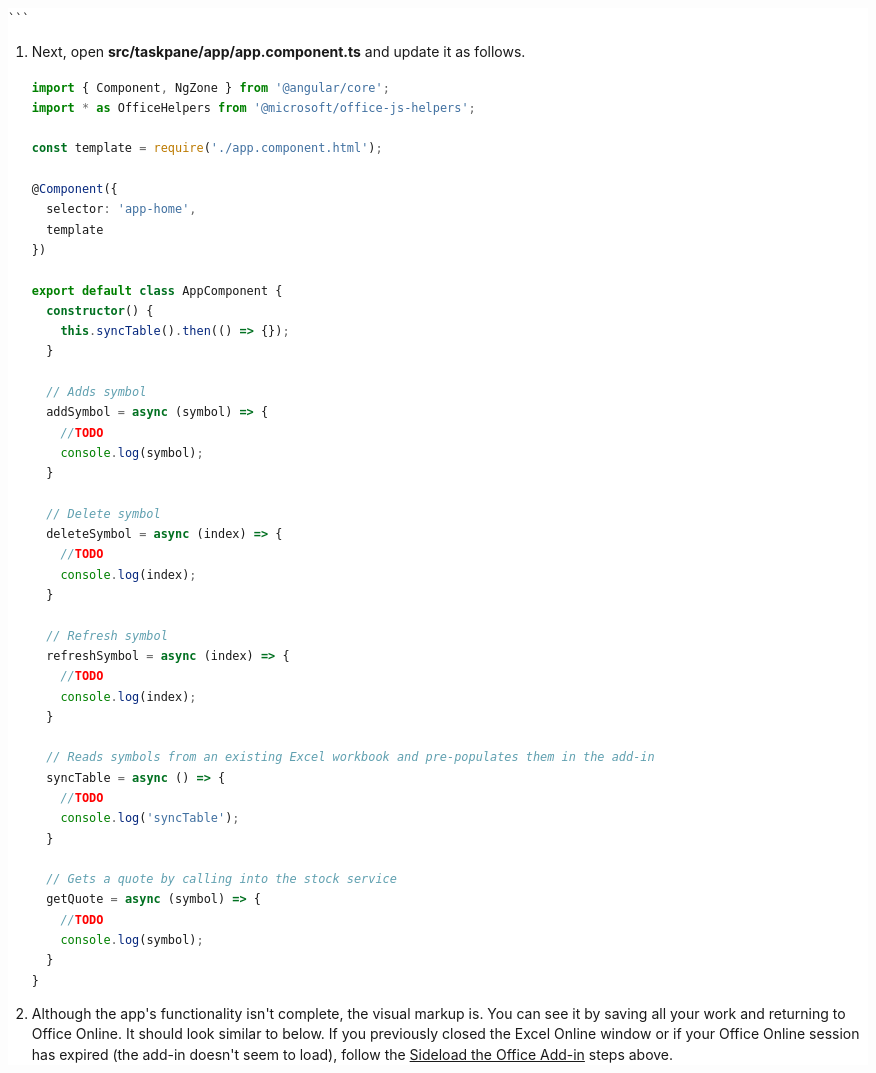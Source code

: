     ```

1. Next, open **src/taskpane/app/app.component.ts** and update it as follows.

    ```typescript
    import { Component, NgZone } from '@angular/core';
    import * as OfficeHelpers from '@microsoft/office-js-helpers';

    const template = require('./app.component.html');

    @Component({
      selector: 'app-home',
      template
    })

    export default class AppComponent {
      constructor() {
        this.syncTable().then(() => {});
      }

      // Adds symbol
      addSymbol = async (symbol) => {
        //TODO
        console.log(symbol);
      }

      // Delete symbol
      deleteSymbol = async (index) => {
        //TODO
        console.log(index);
      }

      // Refresh symbol
      refreshSymbol = async (index) => {
        //TODO
        console.log(index);
      }

      // Reads symbols from an existing Excel workbook and pre-populates them in the add-in
      syncTable = async () => {
        //TODO
        console.log('syncTable');
      }

      // Gets a quote by calling into the stock service
      getQuote = async (symbol) => {
        //TODO
        console.log(symbol);
      }
    }
    ```

1. Although the app's functionality isn't complete, the visual markup is. You can see it by saving all your work and returning to Office Online. It should look similar to below. If you previously closed the Excel Online window or if your Office Online session has expired (the add-in doesn't seem to load), follow the [Sideload the Office Add-in](#exercise-4-sideload-and-test-the-office-add-in) steps above.
